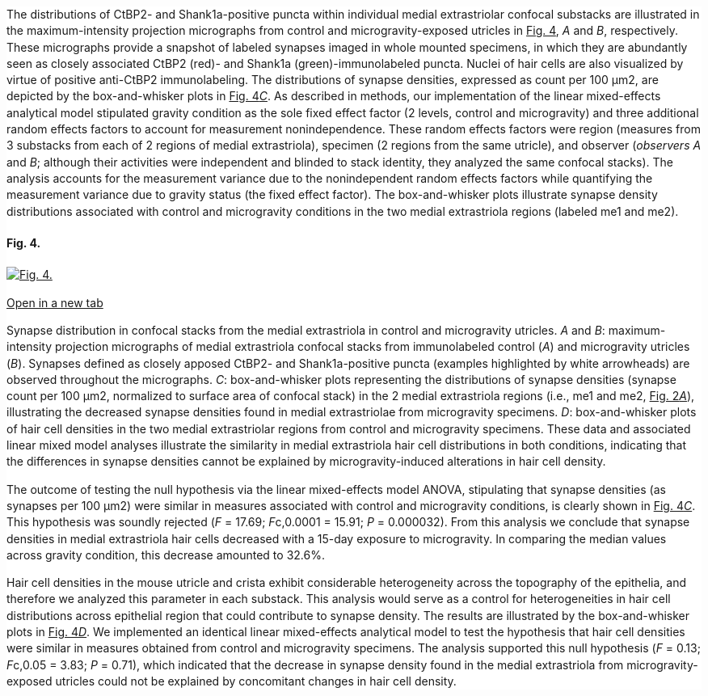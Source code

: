 The distributions of CtBP2- and Shank1a-positive puncta within individual medial extrastriolar confocal substacks are illustrated in the maximum-intensity projection micrographs from control and microgravity-exposed utricles in [Fig. 4](#F0004), *A* and *B*, respectively. These micrographs provide a snapshot of labeled synapses imaged in whole mounted specimens, in which they are abundantly seen as closely associated CtBP2 (red)- and Shank1a (green)-immunolabeled puncta. Nuclei of hair cells are also visualized by virtue of positive anti-CtBP2 immunolabeling. The distributions of synapse densities, expressed as count per 100 µm2, are depicted by the box-and-whisker plots in [Fig. 4*C*](#F0004). As described in methods, our implementation of the linear mixed-effects analytical model stipulated gravity condition as the sole fixed effect factor (2 levels, control and microgravity) and three additional random effects factors to account for measurement nonindependence. These random effects factors were region (measures from 3 substacks from each of 2 regions of medial extrastriola), specimen (2 regions from the same utricle), and observer (*observers A* and *B*; although their activities were independent and blinded to stack identity, they analyzed the same confocal stacks). The analysis accounts for the measurement variance due to the nonindependent random effects factors while quantifying the measurement variance due to gravity status (the fixed effect factor). The box-and-whisker plots illustrate synapse density distributions associated with control and microgravity conditions in the two medial extrastriola regions (labeled me1 and me2).

#### Fig. 4.

[![Fig. 4.](https://cdn.ncbi.nlm.nih.gov/pmc/blobs/a5ac/5454470/ff6513db65b7/z9k0051741060004.jpg)](https://www.ncbi.nlm.nih.gov/core/lw/2.0/html/tileshop_pmc/tileshop_pmc_inline.html?title=Click%20on%20image%20to%20zoom&p=PMC3&id=5454470_z9k0051741060004.jpg)

[Open in a new tab](figure/F0004/)

Synapse distribution in confocal stacks from the medial extrastriola in control and microgravity utricles. *A* and *B*: maximum-intensity projection micrographs of medial extrastriola confocal stacks from immunolabeled control (*A*) and microgravity utricles (*B*). Synapses defined as closely apposed CtBP2- and Shank1a-positive puncta (examples highlighted by white arrowheads) are observed throughout the micrographs. *C*: box-and-whisker plots representing the distributions of synapse densities (synapse count per 100 µm2, normalized to surface area of confocal stack) in the 2 medial extrastriola regions (i.e., me1 and me2, [Fig. 2*A*](#F0002)), illustrating the decreased synapse densities found in medial extrastriolae from microgravity specimens. *D*: box-and-whisker plots of hair cell densities in the two medial extrastriolar regions from control and microgravity specimens. These data and associated linear mixed model analyses illustrate the similarity in medial extrastriola hair cell distributions in both conditions, indicating that the differences in synapse densities cannot be explained by microgravity-induced alterations in hair cell density.

The outcome of testing the null hypothesis via the linear mixed-effects model ANOVA, stipulating that synapse densities (as synapses per 100 µm2) were similar in measures associated with control and microgravity conditions, is clearly shown in [Fig. 4*C*](#F0004). This hypothesis was soundly rejected (*F* = 17.69; *F*c,0.0001 = 15.91; *P* = 0.000032). From this analysis we conclude that synapse densities in medial extrastriola hair cells decreased with a 15-day exposure to microgravity. In comparing the median values across gravity condition, this decrease amounted to 32.6%.

Hair cell densities in the mouse utricle and crista exhibit considerable heterogeneity across the topography of the epithelia, and therefore we analyzed this parameter in each substack. This analysis would serve as a control for heterogeneities in hair cell distributions across epithelial region that could contribute to synapse density. The results are illustrated by the box-and-whisker plots in [Fig. 4*D*](#F0004). We implemented an identical linear mixed-effects analytical model to test the hypothesis that hair cell densities were similar in measures obtained from control and microgravity specimens. The analysis supported this null hypothesis (*F* = 0.13; *F*c,0.05 = 3.83; *P* = 0.71), which indicated that the decrease in synapse density found in the medial extrastriola from microgravity-exposed utricles could not be explained by concomitant changes in hair cell density.

